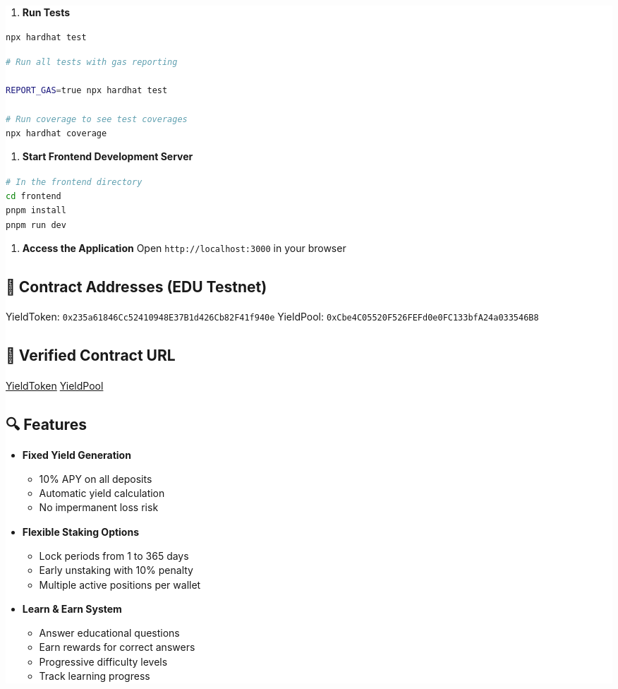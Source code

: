 1. **Run Tests**

```bash
npx hardhat test
```

```bash
# Run all tests with gas reporting

REPORT_GAS=true npx hardhat test

# Run coverage to see test coverages
npx hardhat coverage
```

1. **Start Frontend Development Server**

```bash
# In the frontend directory
cd frontend
pnpm install
pnpm run dev
```

1. **Access the Application**
   Open `http://localhost:3000` in your browser

## 📝 Contract Addresses (EDU Testnet)

YieldToken: `0x235a61846Cc52410948E37B1d426Cb82F41f940e`
YieldPool: `0xCbe4C05520F526FEFd0e0FC133bfA24a033546B8`

## 📝 Verified Contract URL

[YieldToken](https://edu-chain-testnet.blockscout.com/address/0x235a61846Cc52410948E37B1d426Cb82F41f940e#code)
[YieldPool](https://edu-chain-testnet.blockscout.com/address/0xCbe4C05520F526FEFd0e0FC133bfA24a033546B8#code)

## 🔍 Features

- **Fixed Yield Generation**

  - 10% APY on all deposits
  - Automatic yield calculation
  - No impermanent loss risk

- **Flexible Staking Options**

  - Lock periods from 1 to 365 days
  - Early unstaking with 10% penalty
  - Multiple active positions per wallet

- **Learn & Earn System**

  - Answer educational questions
  - Earn rewards for correct answers
  - Progressive difficulty levels
  - Track learning progress
